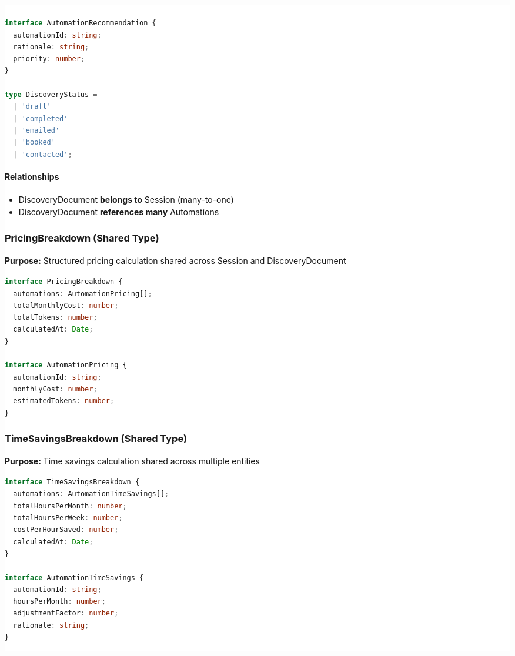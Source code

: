 ```typescript

interface AutomationRecommendation {
  automationId: string;
  rationale: string;
  priority: number;
}

type DiscoveryStatus =
  | 'draft'
  | 'completed'
  | 'emailed'
  | 'booked'
  | 'contacted';
```

#### Relationships

- DiscoveryDocument **belongs to** Session (many-to-one)
- DiscoveryDocument **references many** Automations

### PricingBreakdown (Shared Type)

**Purpose:** Structured pricing calculation shared across Session and DiscoveryDocument

```typescript
interface PricingBreakdown {
  automations: AutomationPricing[];
  totalMonthlyCost: number;
  totalTokens: number;
  calculatedAt: Date;
}

interface AutomationPricing {
  automationId: string;
  monthlyCost: number;
  estimatedTokens: number;
}
```

### TimeSavingsBreakdown (Shared Type)

**Purpose:** Time savings calculation shared across multiple entities

```typescript
interface TimeSavingsBreakdown {
  automations: AutomationTimeSavings[];
  totalHoursPerMonth: number;
  totalHoursPerWeek: number;
  costPerHourSaved: number;
  calculatedAt: Date;
}

interface AutomationTimeSavings {
  automationId: string;
  hoursPerMonth: number;
  adjustmentFactor: number;
  rationale: string;
}
```

---